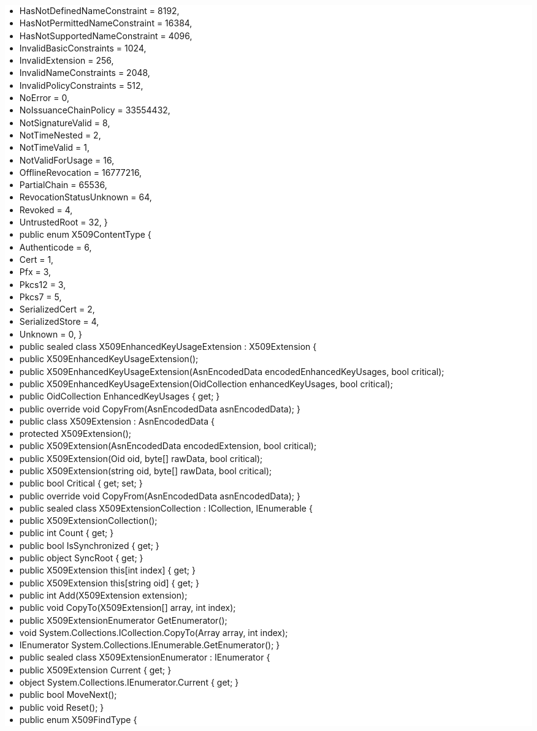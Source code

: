 -   HasNotDefinedNameConstraint = 8192,
-   HasNotPermittedNameConstraint = 16384,
-   HasNotSupportedNameConstraint = 4096,
-   InvalidBasicConstraints = 1024,
-   InvalidExtension = 256,
-   InvalidNameConstraints = 2048,
-   InvalidPolicyConstraints = 512,
-   NoError = 0,
-   NoIssuanceChainPolicy = 33554432,
-   NotSignatureValid = 8,
-   NotTimeNested = 2,
-   NotTimeValid = 1,
-   NotValidForUsage = 16,
-   OfflineRevocation = 16777216,
-   PartialChain = 65536,
-   RevocationStatusUnknown = 64,
-   Revoked = 4,
-   UntrustedRoot = 32,
  }
- public enum X509ContentType {
-   Authenticode = 6,
-   Cert = 1,
-   Pfx = 3,
-   Pkcs12 = 3,
-   Pkcs7 = 5,
-   SerializedCert = 2,
-   SerializedStore = 4,
-   Unknown = 0,
  }
- public sealed class X509EnhancedKeyUsageExtension : X509Extension {
-   public X509EnhancedKeyUsageExtension();
-   public X509EnhancedKeyUsageExtension(AsnEncodedData encodedEnhancedKeyUsages, bool critical);
-   public X509EnhancedKeyUsageExtension(OidCollection enhancedKeyUsages, bool critical);
-   public OidCollection EnhancedKeyUsages { get; }
-   public override void CopyFrom(AsnEncodedData asnEncodedData);
  }
- public class X509Extension : AsnEncodedData {
-   protected X509Extension();
-   public X509Extension(AsnEncodedData encodedExtension, bool critical);
-   public X509Extension(Oid oid, byte[] rawData, bool critical);
-   public X509Extension(string oid, byte[] rawData, bool critical);
-   public bool Critical { get; set; }
-   public override void CopyFrom(AsnEncodedData asnEncodedData);
  }
- public sealed class X509ExtensionCollection : ICollection, IEnumerable {
-   public X509ExtensionCollection();
-   public int Count { get; }
-   public bool IsSynchronized { get; }
-   public object SyncRoot { get; }
-   public X509Extension this[int index] { get; }
-   public X509Extension this[string oid] { get; }
-   public int Add(X509Extension extension);
-   public void CopyTo(X509Extension[] array, int index);
-   public X509ExtensionEnumerator GetEnumerator();
-   void System.Collections.ICollection.CopyTo(Array array, int index);
-   IEnumerator System.Collections.IEnumerable.GetEnumerator();
  }
- public sealed class X509ExtensionEnumerator : IEnumerator {
-   public X509Extension Current { get; }
-   object System.Collections.IEnumerator.Current { get; }
-   public bool MoveNext();
-   public void Reset();
  }
- public enum X509FindType {
